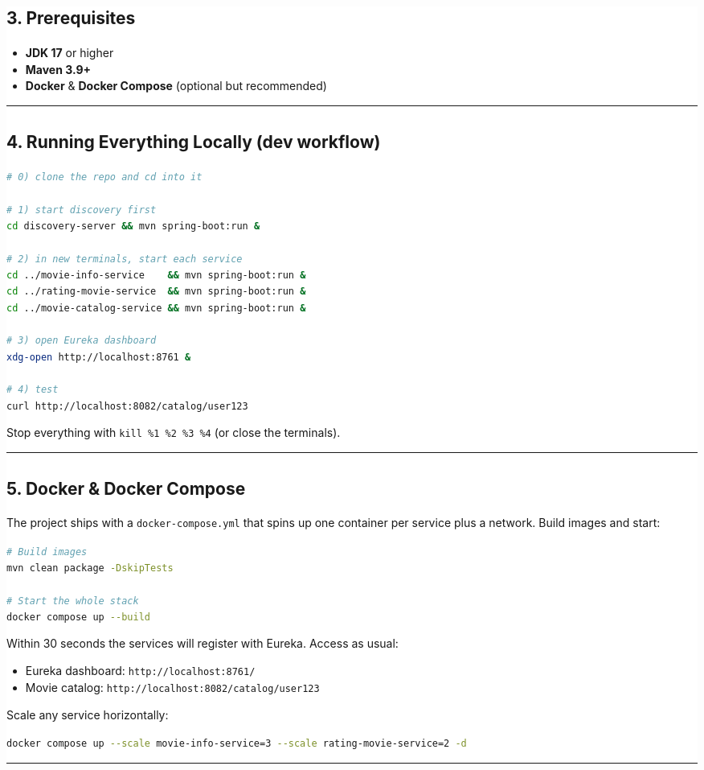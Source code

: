 
## 3. Prerequisites

- **JDK 17** or higher
- **Maven 3.9+**
- **Docker** & **Docker Compose** (optional but recommended)

---

## 4. Running Everything Locally (dev workflow)

```bash
# 0) clone the repo and cd into it

# 1) start discovery first
cd discovery-server && mvn spring-boot:run &

# 2) in new terminals, start each service
cd ../movie-info-service    && mvn spring-boot:run &
cd ../rating-movie-service  && mvn spring-boot:run &
cd ../movie-catalog-service && mvn spring-boot:run &

# 3) open Eureka dashboard
xdg-open http://localhost:8761 &

# 4) test
curl http://localhost:8082/catalog/user123
```

Stop everything with `kill %1 %2 %3 %4` (or close the terminals).

---

## 5. Docker & Docker Compose

The project ships with a `docker-compose.yml` that spins up one container per service plus a network.  Build images and start:

```bash
# Build images
mvn clean package -DskipTests

# Start the whole stack
docker compose up --build
```

Within 30 seconds the services will register with Eureka.  Access as usual:

- Eureka dashboard: `http://localhost:8761/`
- Movie catalog: `http://localhost:8082/catalog/user123`

Scale any service horizontally:

```bash
docker compose up --scale movie-info-service=3 --scale rating-movie-service=2 -d
```

---